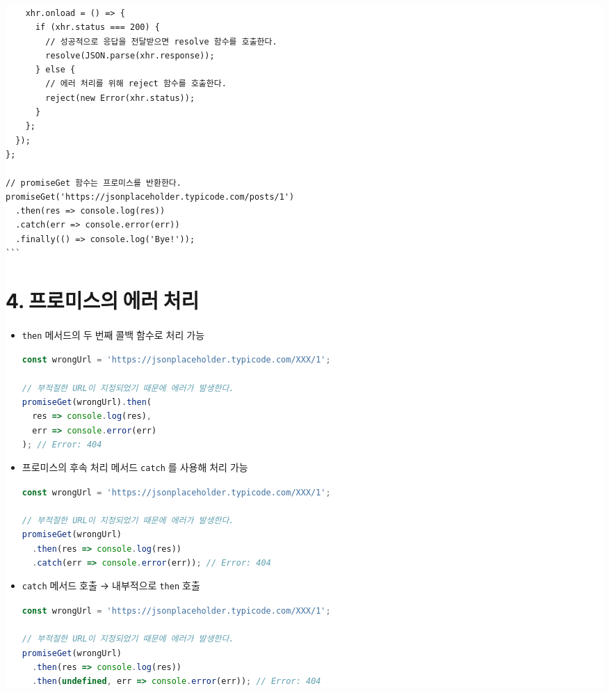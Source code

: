         xhr.onload = () => {
          if (xhr.status === 200) {
            // 성공적으로 응답을 전달받으면 resolve 함수를 호출한다.
            resolve(JSON.parse(xhr.response));
          } else {
            // 에러 처리를 위해 reject 함수를 호출한다.
            reject(new Error(xhr.status));
          }
        };
      });
    };
    
    // promiseGet 함수는 프로미스를 반환한다.
    promiseGet('https://jsonplaceholder.typicode.com/posts/1')
      .then(res => console.log(res))
      .catch(err => console.error(err))
      .finally(() => console.log('Bye!'));
    ```
    

# 4. 프로미스의 에러 처리

- `then` 메서드의 두 번째 콜백 함수로 처리 가능
    
    ```jsx
    const wrongUrl = 'https://jsonplaceholder.typicode.com/XXX/1';
    
    // 부적절한 URL이 지정되었기 때문에 에러가 발생한다.
    promiseGet(wrongUrl).then(
      res => console.log(res),
      err => console.error(err)
    ); // Error: 404
    ```
    
- 프로미스의 후속 처리 메서드 `catch` 를 사용해 처리 가능
    
    ```jsx
    const wrongUrl = 'https://jsonplaceholder.typicode.com/XXX/1';
    
    // 부적절한 URL이 지정되었기 때문에 에러가 발생한다.
    promiseGet(wrongUrl)
      .then(res => console.log(res))
      .catch(err => console.error(err)); // Error: 404
    ```
    
- `catch` 메서드 호출 → 내부적으로 `then` 호출
    
    ```jsx
    const wrongUrl = 'https://jsonplaceholder.typicode.com/XXX/1';
    
    // 부적절한 URL이 지정되었기 때문에 에러가 발생한다.
    promiseGet(wrongUrl)
      .then(res => console.log(res))
      .then(undefined, err => console.error(err)); // Error: 404
    ```
    